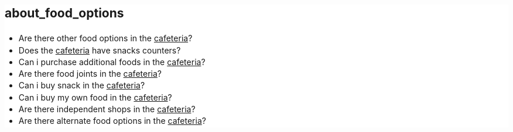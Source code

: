 ## about_food_options
- Are there other food options in the [cafeteria](policy_type:cafeteria_policy)?
- Does the [cafeteria](policy_type:cafeteria_policy) have snacks counters?
- Can i purchase additional foods in the [cafeteria](policy_type:cafeteria_policy)?
- Are there food joints in the [cafeteria](policy_type:cafeteria_policy)?
- Can i buy snack in the [cafeteria](policy_type:cafeteria_policy)?
- Can i buy my own food in the [cafeteria](policy_type:cafeteria_policy)?
- Are there independent shops in the [cafeteria](policy_type:cafeteria_policy)?
- Are there alternate food options in the [cafeteria](policy_type:cafeteria_policy)?